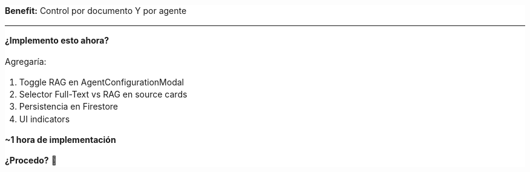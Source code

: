 **Benefit:** Control por documento Y por agente

---

**¿Implemento esto ahora?** 

Agregaría:
1. Toggle RAG en AgentConfigurationModal
2. Selector Full-Text vs RAG en source cards
3. Persistencia en Firestore
4. UI indicators

**~1 hora de implementación**

**¿Procedo?** 🚀

